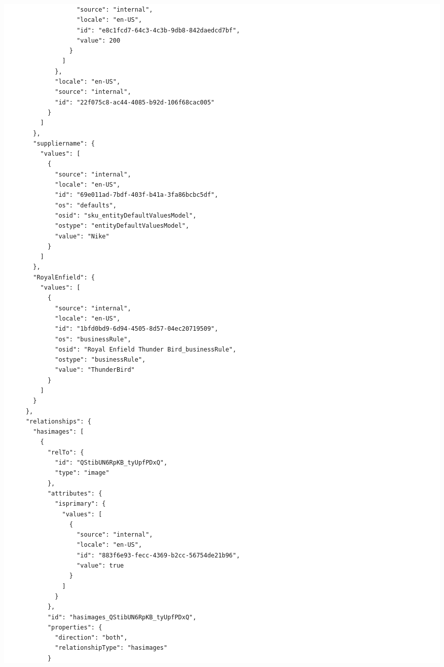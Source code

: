                         "source": "internal",
                        "locale": "en-US",
                        "id": "e8c1fcd7-64c3-4c3b-9db8-842daedcd7bf",
                        "value": 200
                      }
                    ]
                  },
                  "locale": "en-US",
                  "source": "internal",
                  "id": "22f075c8-ac44-4085-b92d-106f68cac005"
                }
              ]
            },
            "suppliername": {
              "values": [
                {
                  "source": "internal",
                  "locale": "en-US",
                  "id": "69e011ad-7bdf-403f-b41a-3fa86bcbc5df",
                  "os": "defaults",
                  "osid": "sku_entityDefaultValuesModel",
                  "ostype": "entityDefaultValuesModel",
                  "value": "Nike"
                }
              ]
            },
            "RoyalEnfield": {
              "values": [
                {
                  "source": "internal",
                  "locale": "en-US",
                  "id": "1bfd0bd9-6d94-4505-8d57-04ec20719509",
                  "os": "businessRule",
                  "osid": "Royal Enfield Thunder Bird_businessRule",
                  "ostype": "businessRule",
                  "value": "ThunderBird"
                }
              ]
            }
          },
          "relationships": {
            "hasimages": [
              {
                "relTo": {
                  "id": "QStibUN6RpKB_tyUpfPDxQ",
                  "type": "image"
                },
                "attributes": {
                  "isprimary": {
                    "values": [
                      {
                        "source": "internal",
                        "locale": "en-US",
                        "id": "883f6e93-fecc-4369-b2cc-56754de21b96",
                        "value": true
                      }
                    ]
                  }
                },
                "id": "hasimages_QStibUN6RpKB_tyUpfPDxQ",
                "properties": {
                  "direction": "both",
                  "relationshipType": "hasimages"
                }